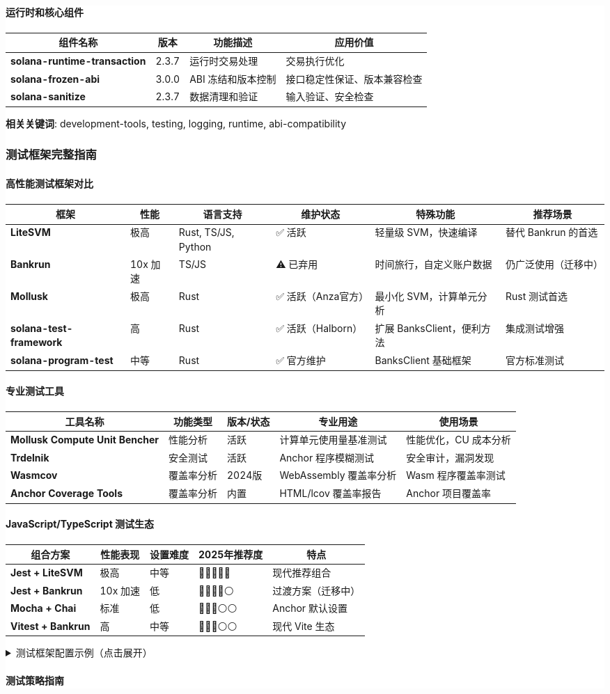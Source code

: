 #### 运行时和核心组件

| 组件名称 | 版本 | 功能描述 | 应用价值 |
|----------|------|----------|----------|
| **solana-runtime-transaction** | 2.3.7 | 运行时交易处理 | 交易执行优化 |
| **solana-frozen-abi** | 3.0.0 | ABI 冻结和版本控制 | 接口稳定性保证、版本兼容检查 |
| **solana-sanitize** | 2.3.7 | 数据清理和验证 | 输入验证、安全检查 |

**相关关键词**: development-tools, testing, logging, runtime, abi-compatibility

### 测试框架完整指南

#### 高性能测试框架对比

| 框架 | 性能 | 语言支持 | 维护状态 | 特殊功能 | 推荐场景 |
|------|------|----------|----------|----------|----------|
| **LiteSVM** | 极高 | Rust, TS/JS, Python | ✅ 活跃 | 轻量级 SVM，快速编译 | 替代 Bankrun 的首选 |
| **Bankrun** | 10x 加速 | TS/JS | ⚠️ 已弃用 | 时间旅行，自定义账户数据 | 仍广泛使用（迁移中） |
| **Mollusk** | 极高 | Rust | ✅ 活跃（Anza官方） | 最小化 SVM，计算单元分析 | Rust 测试首选 |
| **solana-test-framework** | 高 | Rust | ✅ 活跃（Halborn） | 扩展 BanksClient，便利方法 | 集成测试增强 |
| **solana-program-test** | 中等 | Rust | ✅ 官方维护 | BanksClient 基础框架 | 官方标准测试 |

#### 专业测试工具

| 工具名称 | 功能类型 | 版本/状态 | 专业用途 | 使用场景 |
|----------|----------|----------|----------|----------|
| **Mollusk Compute Unit Bencher** | 性能分析 | 活跃 | 计算单元使用量基准测试 | 性能优化，CU 成本分析 |
| **Trdelnik** | 安全测试 | 活跃 | Anchor 程序模糊测试 | 安全审计，漏洞发现 |
| **Wasmcov** | 覆盖率分析 | 2024版 | WebAssembly 覆盖率分析 | Wasm 程序覆盖率测试 |
| **Anchor Coverage Tools** | 覆盖率分析 | 内置 | HTML/lcov 覆盖率报告 | Anchor 项目覆盖率 |

#### JavaScript/TypeScript 测试生态

| 组合方案 | 性能表现 | 设置难度 | 2025年推荐度 | 特点 |
|----------|----------|----------|--------------|------|
| **Jest + LiteSVM** | 极高 | 中等 | 🌟🌟🌟🌟🌟 | 现代推荐组合 |
| **Jest + Bankrun** | 10x 加速 | 低 | 🌟🌟🌟🌟⚪ | 过渡方案（迁移中） |
| **Mocha + Chai** | 标准 | 低 | 🌟🌟🌟⚪⚪ | Anchor 默认设置 |
| **Vitest + Bankrun** | 高 | 中等 | 🌟🌟🌟⚪⚪ | 现代 Vite 生态 |

<details markdown="1"><summary>测试框架配置示例（点击展开）</summary></details>

#### 测试策略指南
